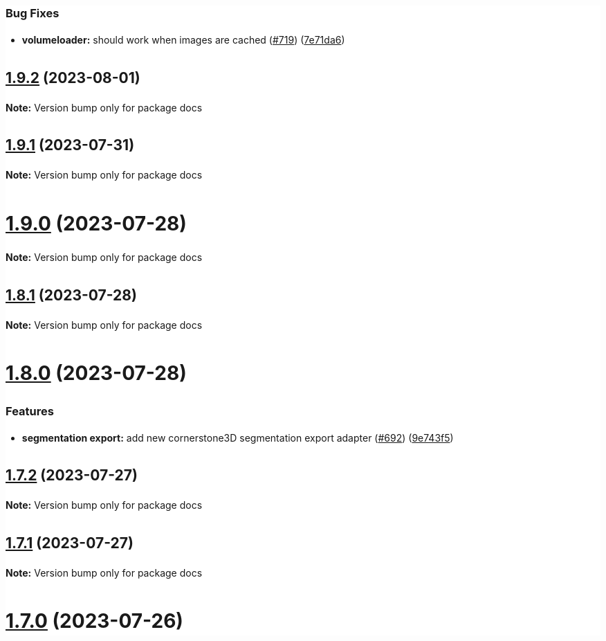 ### Bug Fixes

- **volumeloader:** should work when images are cached ([#719](https://github.com/cornerstonejs/cornerstone3D/issues/719)) ([7e71da6](https://github.com/cornerstonejs/cornerstone3D/commit/7e71da6aef151e81adc8252be585eb0caa4205cf))

## [1.9.2](https://github.com/cornerstonejs/cornerstone3D/compare/v1.9.1...v1.9.2) (2023-08-01)

**Note:** Version bump only for package docs

## [1.9.1](https://github.com/cornerstonejs/cornerstone3D/compare/v1.9.0...v1.9.1) (2023-07-31)

**Note:** Version bump only for package docs

# [1.9.0](https://github.com/cornerstonejs/cornerstone3D/compare/v1.8.1...v1.9.0) (2023-07-28)

**Note:** Version bump only for package docs

## [1.8.1](https://github.com/cornerstonejs/cornerstone3D/compare/v1.8.0...v1.8.1) (2023-07-28)

**Note:** Version bump only for package docs

# [1.8.0](https://github.com/cornerstonejs/cornerstone3D/compare/v1.7.2...v1.8.0) (2023-07-28)

### Features

- **segmentation export:** add new cornerstone3D segmentation export adapter ([#692](https://github.com/cornerstonejs/cornerstone3D/issues/692)) ([9e743f5](https://github.com/cornerstonejs/cornerstone3D/commit/9e743f5d2b58dedb17dcbe0de40f42e703f77b14))

## [1.7.2](https://github.com/cornerstonejs/cornerstone3D/compare/v1.7.1...v1.7.2) (2023-07-27)

**Note:** Version bump only for package docs

## [1.7.1](https://github.com/cornerstonejs/cornerstone3D/compare/v1.7.0...v1.7.1) (2023-07-27)

**Note:** Version bump only for package docs

# [1.7.0](https://github.com/cornerstonejs/cornerstone3D/compare/v1.6.0...v1.7.0) (2023-07-26)
